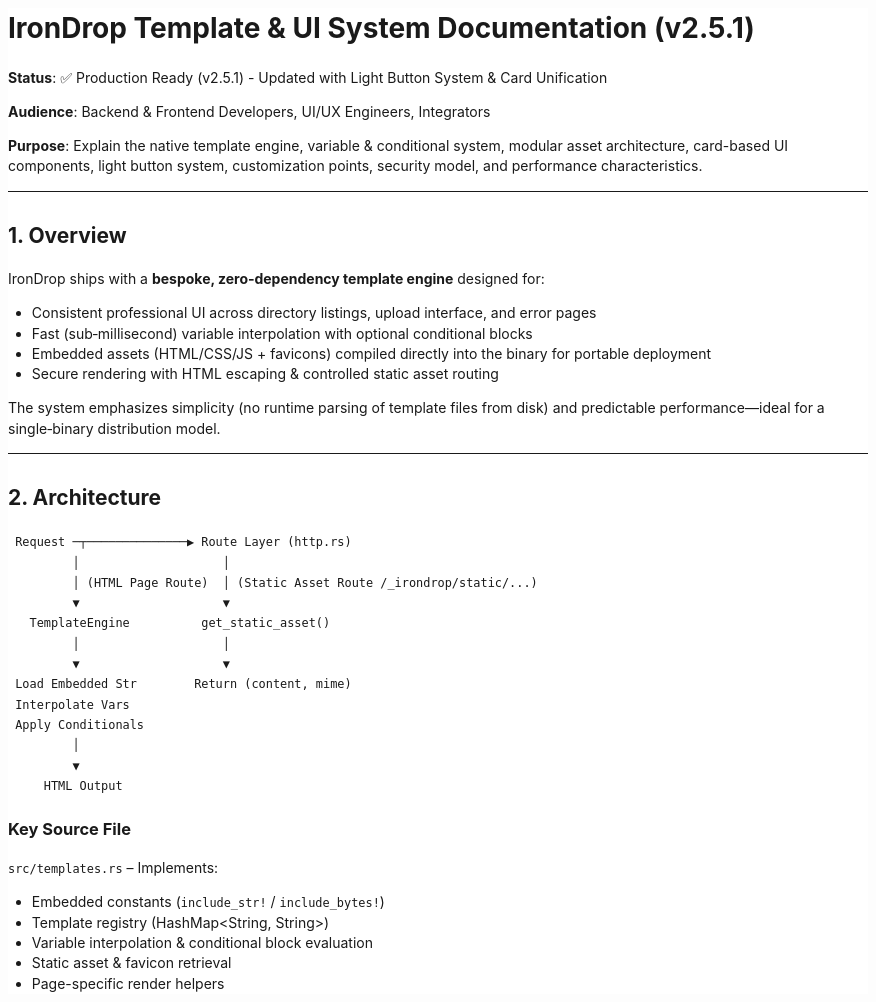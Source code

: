# IronDrop Template & UI System Documentation (v2.5.1)

**Status**: ✅ Production Ready (v2.5.1) - Updated with Light Button System & Card Unification

**Audience**: Backend & Frontend Developers, UI/UX Engineers, Integrators

**Purpose**: Explain the native template engine, variable & conditional system, modular asset architecture, card-based UI components, light button system, customization points, security model, and performance characteristics.

---

## 1. Overview

IronDrop ships with a **bespoke, zero‑dependency template engine** designed for:

- Consistent professional UI across directory listings, upload interface, and error pages
- Fast (sub‑millisecond) variable interpolation with optional conditional blocks
- Embedded assets (HTML/CSS/JS + favicons) compiled directly into the binary for portable deployment
- Secure rendering with HTML escaping & controlled static asset routing

The system emphasizes simplicity (no runtime parsing of template files from disk) and predictable performance—ideal for a single‑binary distribution model.

---

## 2. Architecture

```
 Request ─┬──────────────▶ Route Layer (http.rs)
         │                    │
         │ (HTML Page Route)  │ (Static Asset Route /_irondrop/static/...)
         ▼                    ▼
   TemplateEngine          get_static_asset()
         │                    │
         ▼                    ▼
 Load Embedded Str        Return (content, mime)
 Interpolate Vars
 Apply Conditionals
         │
         ▼
     HTML Output
```

### Key Source File
`src/templates.rs` – Implements:
- Embedded constants (`include_str!` / `include_bytes!`)
- Template registry (HashMap<String, String>)
- Variable interpolation & conditional block evaluation
- Static asset & favicon retrieval
- Page-specific render helpers
